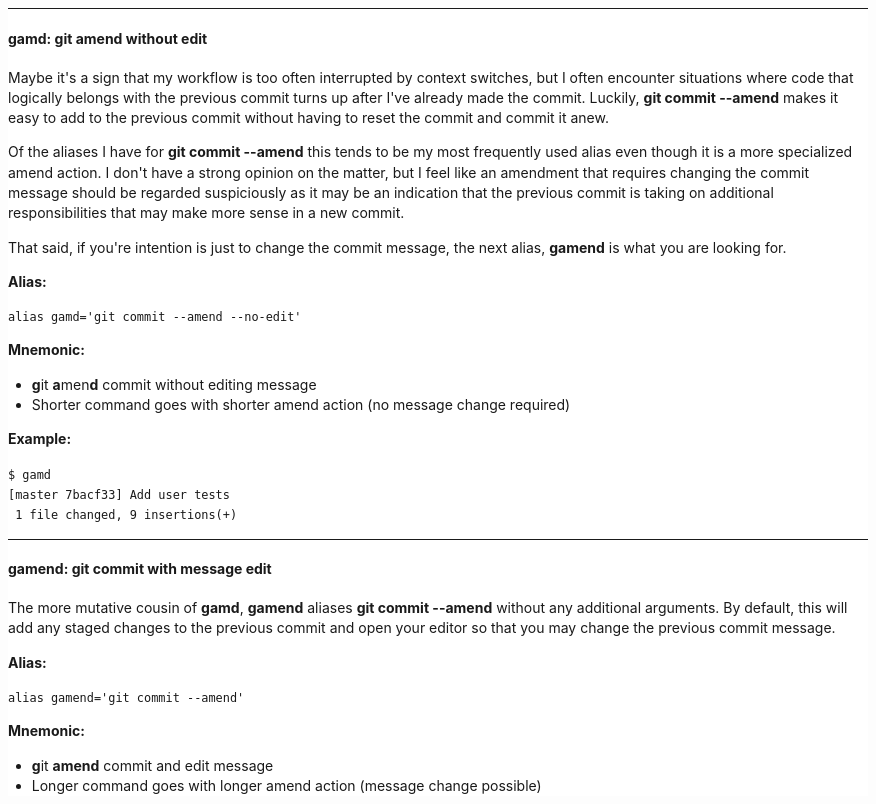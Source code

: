 ***

#### **gamd**: git amend without edit

Maybe it's a sign that my workflow is too often interrupted by context switches,
but I often encounter situations where code that logically belongs with the
previous commit turns up after I've already made the commit. Luckily, **git
commit --amend** makes it easy to add to the previous commit without having to
reset the commit and commit it anew.

Of the aliases I have for **git commit --amend** this tends to be my most
frequently used alias even though it is a more specialized amend action. I don't
have a strong opinion on the matter, but I feel like an amendment that requires
changing the commit message should be regarded suspiciously as it may be an
indication that the previous commit is taking on additional responsibilities
that may make more sense in a new commit.

That said, if you're intention is just to change the commit message, the next
alias, **gamend** is what you are looking for.

**Alias:**

```{"language": "bash", "gutter": false}
alias gamd='git commit --amend --no-edit'
```

**Mnemonic:**

- **g**it **a**men**d** commit without editing message
- Shorter command goes with shorter amend action (no message change required)

**Example:**

```{"language": "text", "gutter": false}
$ gamd
[master 7bacf33] Add user tests
 1 file changed, 9 insertions(+)
```

***

#### **gamend**: git commit with message edit

The more mutative cousin of **gamd**, **gamend** aliases **git commit --amend**
without any additional arguments. By default, this will add any staged changes
to the previous commit and open your editor so that you may change the previous
commit message.

**Alias:**

```{"language": "bash", "gutter": false}
alias gamend='git commit --amend'
```

**Mnemonic:**

- **g**it **amend** commit and edit message
- Longer command goes with longer amend action (message change possible)
